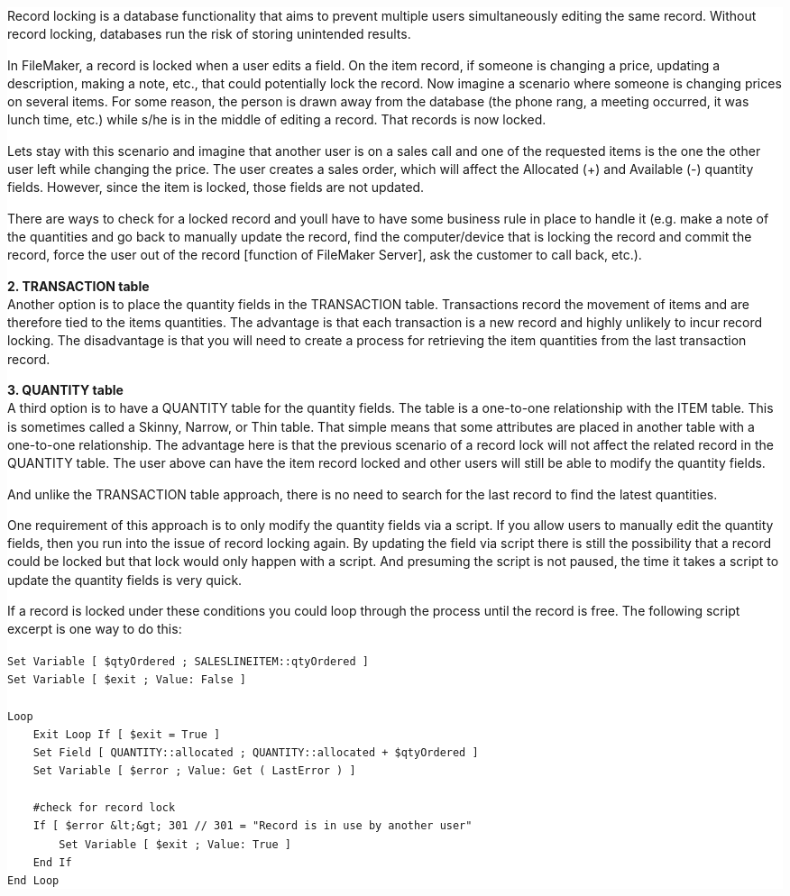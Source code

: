 Record locking is a database functionality that aims to prevent multiple users simultaneously editing the same record.  Without record locking, databases run the risk of storing unintended results.

In FileMaker, a record is locked when a user edits a field.  On the item record, if someone is changing a price, updating a description, making a note, etc., that could potentially lock the record.  Now imagine a scenario where someone is changing prices on several items.  For some reason, the person is drawn away from the database (the phone rang, a meeting occurred, it was lunch time, etc.) while s/he is in the middle of editing a record.  That records is now locked.

Lets stay with this scenario and imagine that another user is on a sales call and one of the requested items is the one the other user left while changing the price.  The user creates a sales order, which will affect the Allocated (+) and Available (-) quantity fields.  However, since the item is locked, those fields are not updated.

There are ways to check for a locked record and youll have to have some business rule in place to handle it (e.g. make a note of the quantities and go back to manually update the record, find the computer/device that is locking the record and commit the record, force the user out of the record [function of FileMaker Server], ask the customer to call back, etc.).

**2. TRANSACTION table**<br />
Another option is to place the quantity fields in the TRANSACTION table.  Transactions record the movement of items and are therefore tied to the items quantities.  The advantage is that each transaction is a new record and highly unlikely to incur record locking.  The disadvantage is that you will need to create a process for retrieving the item quantities from the last transaction record.

**3. QUANTITY table**<br />
A third option is to have a QUANTITY table for the quantity fields.  The table is a one-to-one relationship with the ITEM table.  This is sometimes called a Skinny, Narrow, or Thin table.  That simple means that some attributes are placed in another table with a one-to-one relationship.  The advantage here is that the previous scenario of a record lock will not affect the related record in the QUANTITY table.  The user above can have the item record locked and other users will still be able to modify the quantity fields.

And unlike the TRANSACTION table approach, there is no need to search for the last record to find the latest quantities.

One requirement of this approach is to only modify the quantity fields via a script.  If you allow users to manually edit the quantity fields, then you run into the issue of record locking again.  By updating the field via script there is still the possibility that a record could be locked but that lock would only happen with a script.  And presuming the script is not paused, the time it takes a script to update the quantity fields is very quick.

If a record is locked under these conditions you could loop through the process until the record is free.  The following script excerpt is one way to do this:

````
Set Variable [ $qtyOrdered ; SALESLINEITEM::qtyOrdered ]
Set Variable [ $exit ; Value: False ]

Loop
    Exit Loop If [ $exit = True ]
    Set Field [ QUANTITY::allocated ; QUANTITY::allocated + $qtyOrdered ]
    Set Variable [ $error ; Value: Get ( LastError ) ]

    #check for record lock
    If [ $error &lt;&gt; 301 // 301 = "Record is in use by another user"
        Set Variable [ $exit ; Value: True ]
    End If
End Loop        
````
